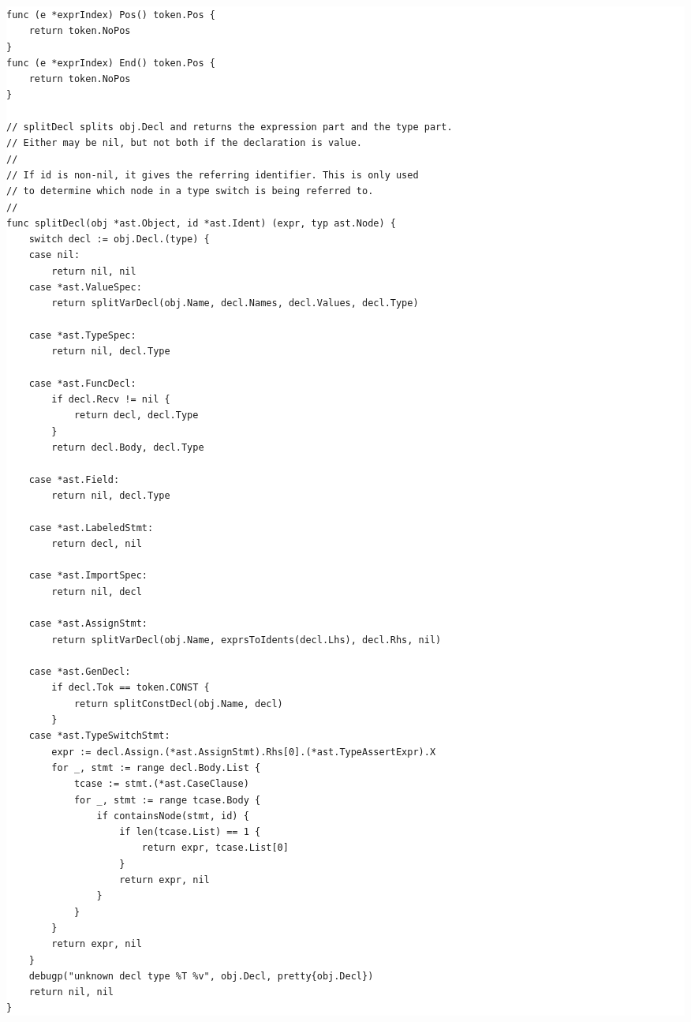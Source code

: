 ```
func (e *exprIndex) Pos() token.Pos {
	return token.NoPos
}
func (e *exprIndex) End() token.Pos {
	return token.NoPos
}

// splitDecl splits obj.Decl and returns the expression part and the type part.
// Either may be nil, but not both if the declaration is value.
//
// If id is non-nil, it gives the referring identifier. This is only used
// to determine which node in a type switch is being referred to.
//
func splitDecl(obj *ast.Object, id *ast.Ident) (expr, typ ast.Node) {
	switch decl := obj.Decl.(type) {
	case nil:
		return nil, nil
	case *ast.ValueSpec:
		return splitVarDecl(obj.Name, decl.Names, decl.Values, decl.Type)

	case *ast.TypeSpec:
		return nil, decl.Type

	case *ast.FuncDecl:
		if decl.Recv != nil {
			return decl, decl.Type
		}
		return decl.Body, decl.Type

	case *ast.Field:
		return nil, decl.Type

	case *ast.LabeledStmt:
		return decl, nil

	case *ast.ImportSpec:
		return nil, decl

	case *ast.AssignStmt:
		return splitVarDecl(obj.Name, exprsToIdents(decl.Lhs), decl.Rhs, nil)

	case *ast.GenDecl:
		if decl.Tok == token.CONST {
			return splitConstDecl(obj.Name, decl)
		}
	case *ast.TypeSwitchStmt:
		expr := decl.Assign.(*ast.AssignStmt).Rhs[0].(*ast.TypeAssertExpr).X
		for _, stmt := range decl.Body.List {
			tcase := stmt.(*ast.CaseClause)
			for _, stmt := range tcase.Body {
				if containsNode(stmt, id) {
					if len(tcase.List) == 1 {
						return expr, tcase.List[0]
					}
					return expr, nil
				}
			}
		}
		return expr, nil
	}
	debugp("unknown decl type %T %v", obj.Decl, pretty{obj.Decl})
	return nil, nil
}
```